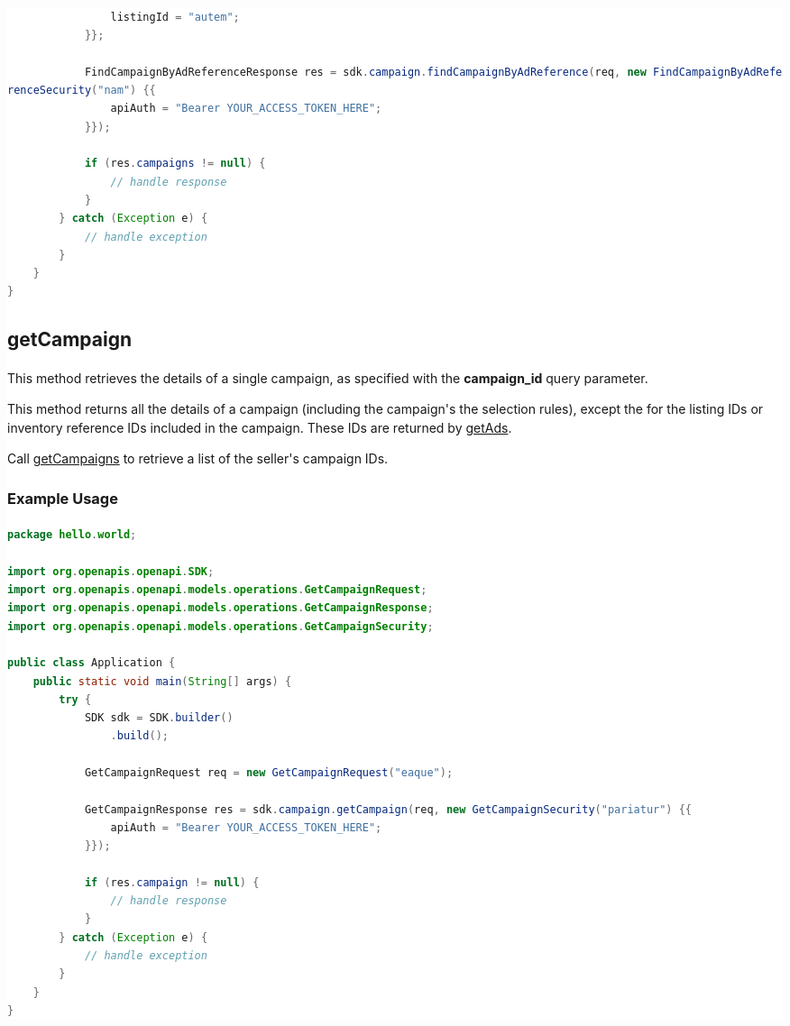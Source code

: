 ```java
                listingId = "autem";
            }};            

            FindCampaignByAdReferenceResponse res = sdk.campaign.findCampaignByAdReference(req, new FindCampaignByAdReferenceSecurity("nam") {{
                apiAuth = "Bearer YOUR_ACCESS_TOKEN_HERE";
            }});

            if (res.campaigns != null) {
                // handle response
            }
        } catch (Exception e) {
            // handle exception
        }
    }
}
```

## getCampaign

This method retrieves the details of a single campaign, as specified with the <b>campaign_id</b> query parameter.  <p>This method returns all the details of a campaign (including the campaign's the selection rules), except the for the listing IDs or inventory reference IDs included in the campaign. These IDs are returned by <a href="/api-docs/sell/marketing/resources/ad/methods/getAds">getAds</a>.</p>  <p>Call <a href="/api-docs/sell/marketing/resources/campaign/methods/getCampaigns">getCampaigns</a> to retrieve a list of the seller's campaign IDs.</p>

### Example Usage

```java
package hello.world;

import org.openapis.openapi.SDK;
import org.openapis.openapi.models.operations.GetCampaignRequest;
import org.openapis.openapi.models.operations.GetCampaignResponse;
import org.openapis.openapi.models.operations.GetCampaignSecurity;

public class Application {
    public static void main(String[] args) {
        try {
            SDK sdk = SDK.builder()
                .build();

            GetCampaignRequest req = new GetCampaignRequest("eaque");            

            GetCampaignResponse res = sdk.campaign.getCampaign(req, new GetCampaignSecurity("pariatur") {{
                apiAuth = "Bearer YOUR_ACCESS_TOKEN_HERE";
            }});

            if (res.campaign != null) {
                // handle response
            }
        } catch (Exception e) {
            // handle exception
        }
    }
}
```
